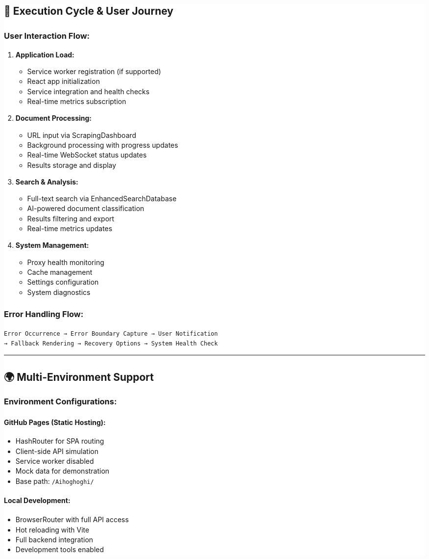 
## 🚀 Execution Cycle & User Journey

### **User Interaction Flow:**
1. **Application Load:**
   - Service worker registration (if supported)
   - React app initialization
   - Service integration and health checks
   - Real-time metrics subscription

2. **Document Processing:**
   - URL input via ScrapingDashboard
   - Background processing with progress updates
   - Real-time WebSocket status updates
   - Results storage and display

3. **Search & Analysis:**
   - Full-text search via EnhancedSearchDatabase
   - AI-powered document classification
   - Results filtering and export
   - Real-time metrics updates

4. **System Management:**
   - Proxy health monitoring
   - Cache management
   - Settings configuration
   - System diagnostics

### **Error Handling Flow:**
```
Error Occurrence → Error Boundary Capture → User Notification
→ Fallback Rendering → Recovery Options → System Health Check
```

---

## 🌍 Multi-Environment Support

### **Environment Configurations:**

#### **GitHub Pages (Static Hosting):**
- HashRouter for SPA routing
- Client-side API simulation
- Service worker disabled
- Mock data for demonstration
- Base path: `/Aihoghoghi/`

#### **Local Development:**
- BrowserRouter with full API access
- Hot reloading with Vite
- Full backend integration
- Development tools enabled
